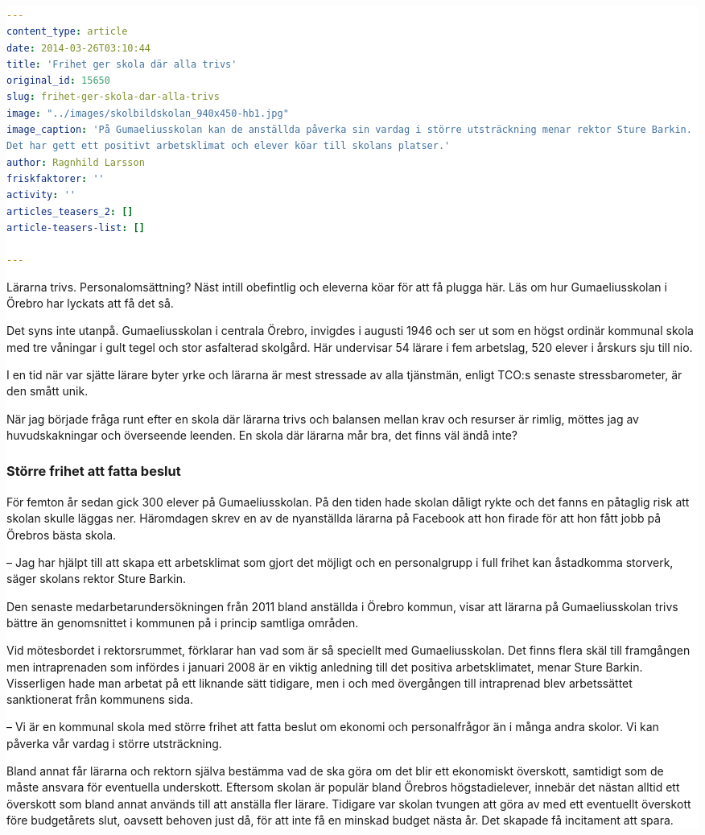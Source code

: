 ```yaml
---
content_type: article
date: 2014-03-26T03:10:44
title: 'Frihet ger skola där alla trivs'
original_id: 15650
slug: frihet-ger-skola-dar-alla-trivs
image: "../images/skolbildskolan_940x450-hb1.jpg"
image_caption: 'På Gumaeliusskolan kan de anställda påverka sin vardag i större utsträckning menar rektor Sture Barkin. Det har gett ett positivt arbetsklimat och elever köar till skolans platser.'
author: Ragnhild Larsson
friskfaktorer: ''
activity: ''
articles_teasers_2: []
article-teasers-list: []

---
```


Lärarna trivs. Personalomsättning? Näst intill obefintlig och eleverna köar för att få plugga här. Läs om hur Gumaeliusskolan i Örebro har lyckats att få det så.

Det syns inte utanpå. Gumaeliusskolan i centrala Örebro, invigdes i augusti 1946 och ser ut som en högst ordinär kommunal skola med tre våningar i gult tegel och stor asfalterad skolgård. Här undervisar 54 lärare i fem arbetslag, 520 elever i årskurs sju till nio.

I en tid när var sjätte lärare byter yrke och lärarna är mest stressade av alla tjänstmän, enligt TCO:s senaste stressbarometer, är den smått unik.

När jag började fråga runt efter en skola där lärarna trivs och balansen mellan krav och resurser är rimlig, möttes jag av huvudskakningar och överseende leenden. En skola där lärarna mår bra, det finns väl ändå inte?

### Större frihet att fatta beslut

För femton år sedan gick 300 elever på Gumaeliusskolan. På den tiden hade skolan dåligt rykte och det fanns en påtaglig risk att skolan skulle läggas ner. Häromdagen skrev en av de nyanställda lärarna på Facebook att hon firade för att hon fått jobb på Örebros bästa skola.

– Jag har hjälpt till att skapa ett arbetsklimat som gjort det möjligt och en personalgrupp i full frihet kan åstadkomma storverk, säger skolans rektor Sture Barkin.

Den senaste medarbetarundersökningen från 2011 bland anställda i Örebro kommun, visar att lärarna på Gumaeliusskolan trivs bättre än genomsnittet i kommunen på i princip samtliga områden.

Vid mötesbordet i rektorsrummet, förklarar han vad som är så speciellt med Gumaeliusskolan. Det finns flera skäl till framgången men intraprenaden som infördes i januari 2008 är en viktig anledning till det positiva arbetsklimatet, menar Sture Barkin. Visserligen hade man arbetat på ett liknande sätt tidigare, men i och med övergången till intraprenad blev arbetssättet sanktionerat från kommunens sida.

– Vi är en kommunal skola med större frihet att fatta beslut om ekonomi och personalfrågor än i många andra skolor. Vi kan påverka vår vardag i större utsträckning.

Bland annat får lärarna och rektorn själva bestämma vad de ska göra om det blir ett ekonomiskt överskott, samtidigt som de måste ansvara för eventuella underskott. Eftersom skolan är populär bland Örebros högstadielever, innebär det nästan alltid ett överskott som bland annat används till att anställa fler lärare. Tidigare var skolan tvungen att göra av med ett eventuellt överskott före budgetårets slut, oavsett behoven just då, för att inte få en minskad budget nästa år. Det skapade få incitament att spara.
